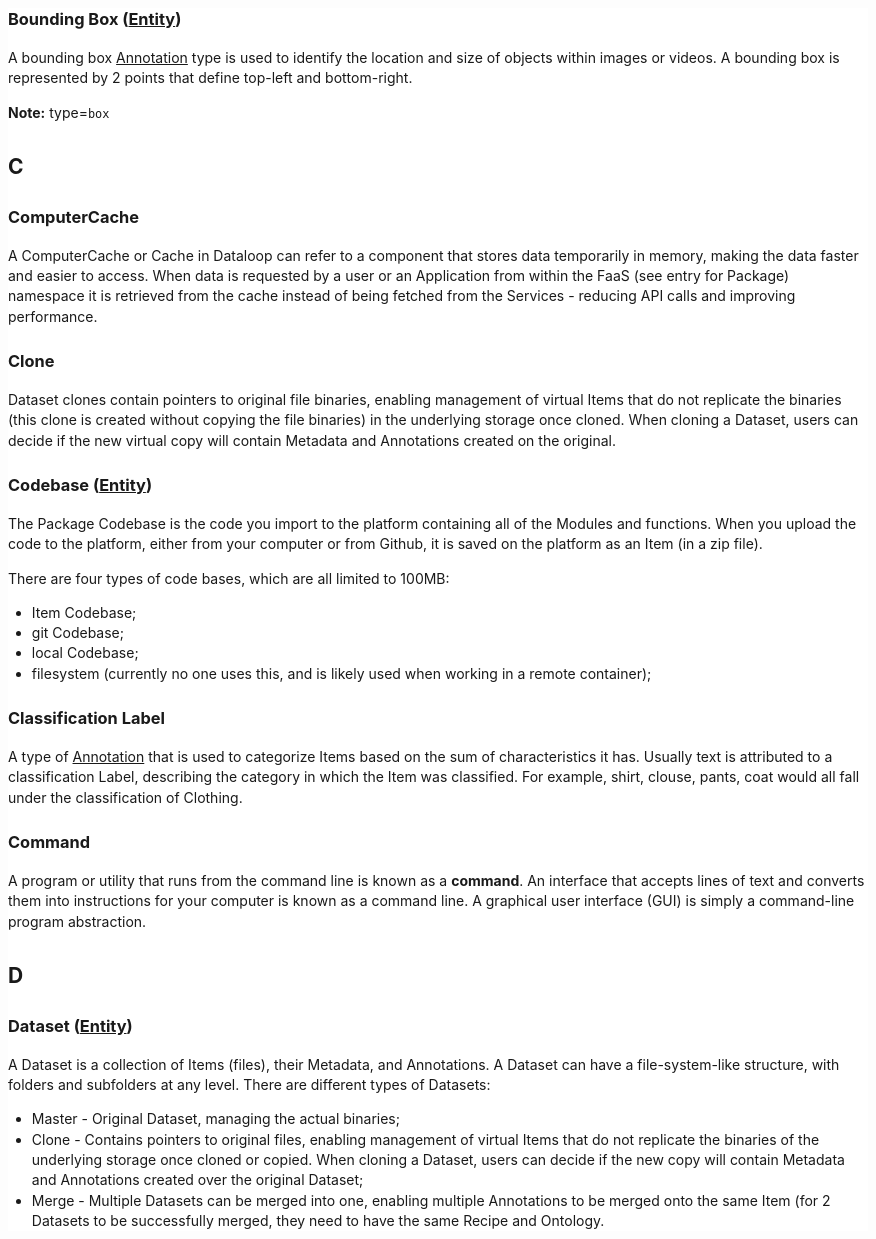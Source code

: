 ### <a name="box"></a>Bounding Box ([Entity](#entity))
A bounding box [Annotation](#annotation) type is used to identify the location and size of objects within images or videos.  A bounding box is represented by 2 points that define top-left and bottom-right.

**Note:** type=`box`


## C
### <a name="computercache"></a>ComputerCache
A ComputerCache or Cache in Dataloop can refer to a component that stores data temporarily in memory, making the data faster and easier to access. When data is requested by a user or an Application from within the FaaS (see entry for Package) namespace it is retrieved from the cache instead of being fetched from the Services - reducing API calls and improving performance.


### <a name="clone"></a>Clone
Dataset clones contain pointers to original file binaries, enabling management of virtual Items that do not replicate the binaries (this clone is created without copying the file binaries) in the underlying storage once cloned. When cloning a Dataset, users can decide if the new virtual copy will contain Metadata and Annotations created on the original.

### <a name="codebase"></a>Codebase ([Entity](#entity))
The Package Codebase is the code you import to the platform containing all of the Modules and functions. When you upload the code to the platform, either from your computer or from Github, it is saved on the platform as an Item (in a zip file).

There are four types of code bases, which are all limited to 100MB: 
- Item Codebase;
- git Codebase;
- local Codebase;
- filesystem (currently no one uses this, and is likely used when working in a remote container);  


### <a name="classificationlabel"></a>Classification Label
A type of [Annotation](#annotation) that is used to categorize Items based on the sum of characteristics it has. Usually text is attributed to a classification Label, describing the category in which the Item was classified.  For example, shirt, clouse, pants, coat would all fall under the classification of Clothing.

### <a name="command"></a>Command
A program or utility that runs from the command line is known as a **command**. An interface that accepts lines of text and converts them into instructions for your computer is known as a command line. A graphical user interface (GUI) is simply a command-line program abstraction.

## D
### <a name="dataset"></a>Dataset ([Entity](#entity))
A Dataset is a collection of Items (files), their Metadata, and Annotations. A Dataset can have a file-system-like structure, with folders and subfolders at any level. There are different types of Datasets:
- Master - Original Dataset, managing the actual binaries;
- Clone - Contains pointers to original files, enabling management of virtual Items that do not replicate the binaries of the underlying storage once cloned or copied. When cloning a Dataset, users can decide if the new copy will contain Metadata and Annotations created over the original Dataset;
- Merge - Multiple Datasets can be merged into one, enabling multiple Annotations to be merged onto the same Item (for 2 Datasets to be successfully merged, they need to have the same Recipe and Ontology.
